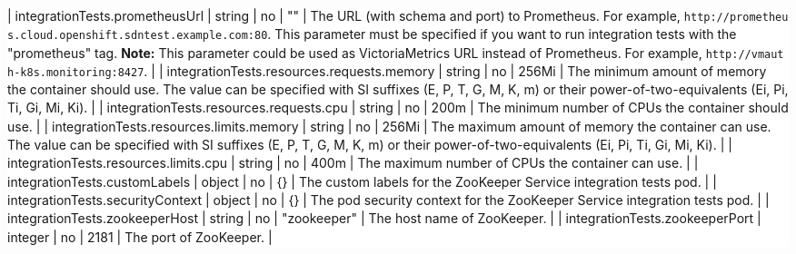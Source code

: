 | integrationTests.prometheusUrl                | string  | no        | ""                       | The URL (with schema and port) to Prometheus. For example, `http://prometheus.cloud.openshift.sdntest.example.com:80`. This parameter must be specified if you want to run integration tests with the "prometheus" tag. **Note:** This parameter could be used as VictoriaMetrics URL instead of Prometheus. For example, `http://vmauth-k8s.monitoring:8427`.                                                                                                                                                                             |
| integrationTests.resources.requests.memory    | string  | no        | 256Mi                    | The minimum amount of memory the container should use. The value can be specified with SI suffixes (E, P, T, G, M, K, m) or their power-of-two-equivalents (Ei, Pi, Ti, Gi, Mi, Ki).                                                                                                                                                                                                                                                                                                                                                       |
| integrationTests.resources.requests.cpu       | string  | no        | 200m                     | The minimum number of CPUs the container should use.                                                                                                                                                                                                                                                                                                                                                                                                                                                                                       |
| integrationTests.resources.limits.memory      | string  | no        | 256Mi                    | The maximum amount of memory the container can use. The value can be specified with SI suffixes (E, P, T, G, M, K, m) or their power-of-two-equivalents (Ei, Pi, Ti, Gi, Mi, Ki).                                                                                                                                                                                                                                                                                                                                                          |
| integrationTests.resources.limits.cpu         | string  | no        | 400m                     | The maximum number of CPUs the container can use.                                                                                                                                                                                                                                                                                                                                                                                                                                                                                          |
| integrationTests.customLabels                 | object  | no        | {}                       | The custom labels for the ZooKeeper Service integration tests pod.                                                                                                                                                                                                                                                                                                                                                                                                                                                                         |
| integrationTests.securityContext              | object  | no        | {}                       | The pod security context for the ZooKeeper Service integration tests pod.                                                                                                                                                                                                                                                                                                                                                                                                                                                                  |
| integrationTests.zookeeperHost                | string  | no        | "zookeeper"              | The host name of ZooKeeper.                                                                                                                                                                                                                                                                                                                                                                                                                                                                                                                |
| integrationTests.zookeeperPort                | integer | no        | 2181                     | The port of ZooKeeper.                                                                                                                                                                                                                                                                                                                                                                                                                                                                                                                     |